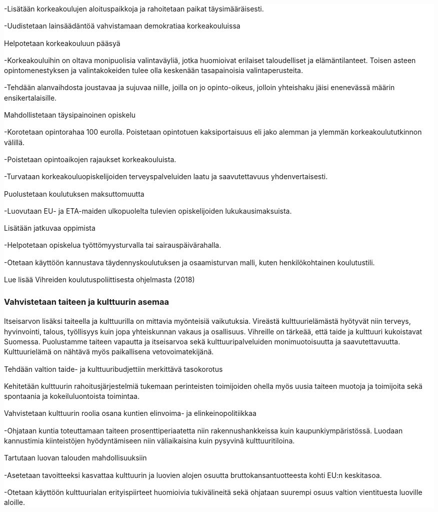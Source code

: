 -Lisätään korkeakoulujen aloituspaikkoja ja rahoitetaan paikat täysimääräisesti.

-Uudistetaan lainsäädäntöä vahvistamaan demokratiaa korkeakouluissa

Helpotetaan korkeakouluun pääsyä

-Korkeakouluihin on oltava monipuolisia valintaväyliä, jotka huomioivat erilaiset taloudelliset ja elämäntilanteet. Toisen asteen opintomenestyksen ja valintakokeiden tulee olla keskenään tasapainoisia valintaperusteita.

-Tehdään alanvaihdosta joustavaa ja sujuvaa niille, joilla on jo opinto-oikeus, jolloin yhteishaku jäisi enenevässä määrin ensikertalaisille.

Mahdollistetaan täysipainoinen opiskelu

-Korotetaan opintorahaa 100 eurolla. Poistetaan opintotuen kaksiportaisuus eli jako alemman ja ylemmän korkeakoulututkinnon välillä.

-Poistetaan opintoaikojen rajaukset korkeakouluista.

-Turvataan korkeakouluopiskelijoiden terveyspalveluiden laatu ja saavutettavuus yhdenvertaisesti.

Puolustetaan koulutuksen maksuttomuutta

-Luovutaan EU- ja ETA-maiden ulkopuolelta tulevien opiskelijoiden lukukausimaksuista.

Lisätään jatkuvaa oppimista

-Helpotetaan opiskelua työttömyysturvalla tai sairauspäivärahalla.

-Otetaan käyttöön kannustava täydennyskoulutuksen ja osaamisturvan malli, kuten henkilökohtainen koulutustili.

Lue lisää Vihreiden koulutuspoliittisesta ohjelmasta (2018)

### Vahvistetaan taiteen ja kulttuurin asemaa

Itseisarvon lisäksi taiteella ja kulttuurilla on mittavia myönteisiä vaikutuksia. Vireästä kulttuurielämästä hyötyvät niin terveys, hyvinvointi, talous, työllisyys kuin jopa yhteiskunnan vakaus ja osallisuus. Vihreille on tärkeää, että taide ja kulttuuri kukoistavat Suomessa. Puolustamme taiteen vapautta ja itseisarvoa sekä kulttuuripalveluiden monimuotoisuutta ja saavutettavuutta. Kulttuurielämä on nähtävä myös paikallisena vetovoimatekijänä.

Tehdään valtion taide- ja kulttuuribudjettiin merkittävä tasokorotus

Kehitetään kulttuurin rahoitusjärjestelmiä tukemaan perinteisten toimijoiden ohella myös uusia taiteen muotoja ja toimijoita sekä spontaania ja kokeiluluontoista toimintaa.

Vahvistetaan kulttuurin roolia osana kuntien elinvoima- ja elinkeinopolitiikkaa

-Ohjataan kuntia toteuttamaan taiteen prosenttiperiaatetta niin rakennushankkeissa kuin kaupunkiympäristössä. Luodaan kannustimia kiinteistöjen hyödyntämiseen niin väliaikaisina kuin pysyvinä kulttuuritiloina.

Tartutaan luovan talouden mahdollisuuksiin

-Asetetaan tavoitteeksi kasvattaa kulttuurin ja luovien alojen osuutta bruttokansantuotteesta kohti EU:n keskitasoa.

-Otetaan käyttöön kulttuurialan erityispiirteet huomioivia tukivälineitä sekä ohjataan suurempi osuus valtion vientituesta luoville aloille.
